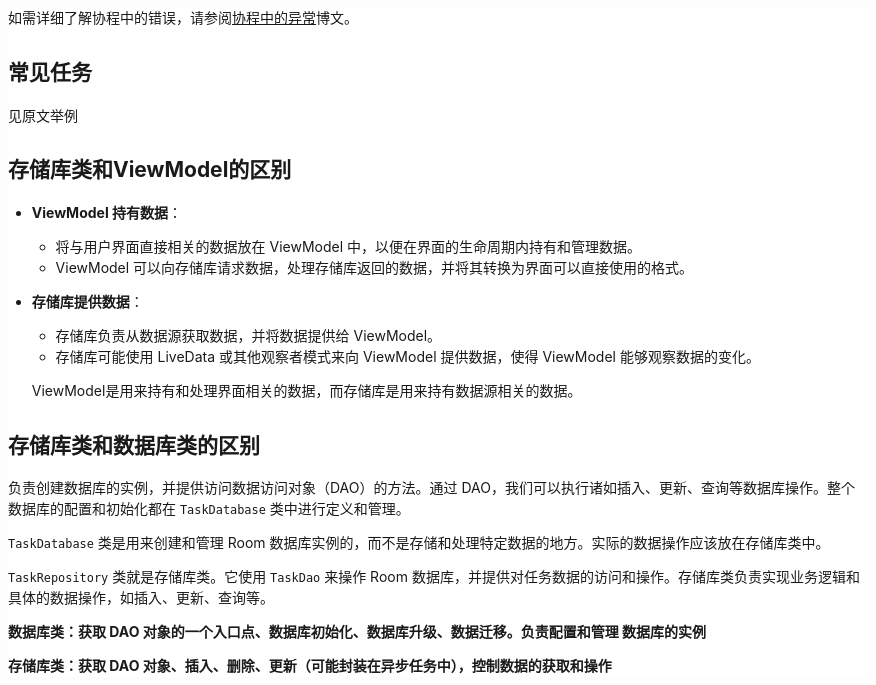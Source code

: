 如需详细了解协程中的错误，请参阅[协程中的异常](https://medium.com/androiddevelopers/exceptions-in-coroutines-ce8da1ec060c)博文。

## 常见任务

见原文举例



## 存储库类和ViewModel的区别

- **ViewModel 持有数据**：

  - 将与用户界面直接相关的数据放在 ViewModel 中，以便在界面的生命周期内持有和管理数据。
  - ViewModel 可以向存储库请求数据，处理存储库返回的数据，并将其转换为界面可以直接使用的格式。

- **存储库提供数据**：

  - 存储库负责从数据源获取数据，并将数据提供给 ViewModel。
  - 存储库可能使用 LiveData 或其他观察者模式来向 ViewModel 提供数据，使得 ViewModel 能够观察数据的变化。

  ViewModel是用来持有和处理界面相关的数据，而存储库是用来持有数据源相关的数据。

## 存储库类和数据库类的区别

负责创建数据库的实例，并提供访问数据访问对象（DAO）的方法。通过 DAO，我们可以执行诸如插入、更新、查询等数据库操作。整个数据库的配置和初始化都在 `TaskDatabase` 类中进行定义和管理。

`TaskDatabase` 类是用来创建和管理 Room 数据库实例的，而不是存储和处理特定数据的地方。实际的数据操作应该放在存储库类中。

`TaskRepository` 类就是存储库类。它使用 `TaskDao` 来操作 Room 数据库，并提供对任务数据的访问和操作。存储库类负责实现业务逻辑和具体的数据操作，如插入、更新、查询等。

**数据库类：获取 DAO 对象的一个入口点、数据库初始化、数据库升级、数据迁移。负责配置和管理 数据库的实例**

**存储库类：获取 DAO 对象、插入、删除、更新（可能封装在异步任务中），控制数据的获取和操作**